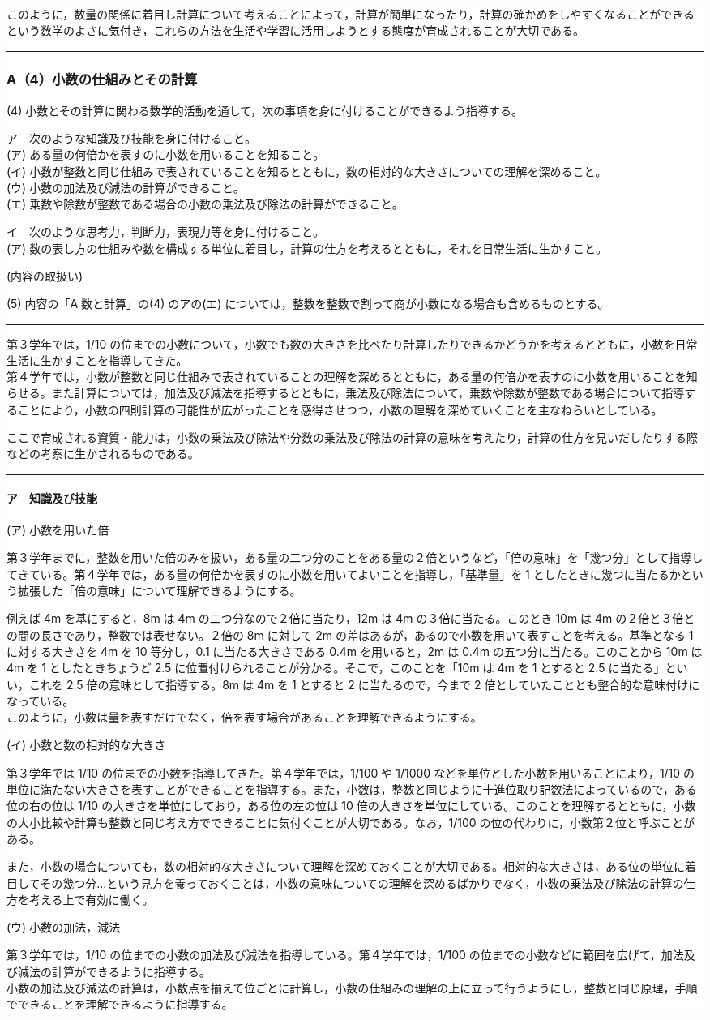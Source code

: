 このように，数量の関係に着目し計算について考えることによって，計算が簡単になったり，計算の確かめをしやすくなることができるという数学のよさに気付き，これらの方法を生活や学習に活用しようとする態度が育成されることが大切である。

---

### A（4）小数の仕組みとその計算

(4) 小数とその計算に関わる数学的活動を通して，次の事項を身に付けることができるよう指導する。

ア　次のような知識及び技能を身に付けること。  
(ア) ある量の何倍かを表すのに小数を用いることを知ること。  
(イ) 小数が整数と同じ仕組みで表されていることを知るとともに，数の相対的な大きさについての理解を深めること。  
(ウ) 小数の加法及び減法の計算ができること。  
(エ) 乗数や除数が整数である場合の小数の乗法及び除法の計算ができること。

イ　次のような思考力，判断力，表現力等を身に付けること。  
(ア) 数の表し方の仕組みや数を構成する単位に着目し，計算の仕方を考えるとともに，それを日常生活に生かすこと。

(内容の取扱い)

(5) 内容の「A 数と計算」の(4) のアの(エ) については，整数を整数で割って商が小数になる場合も含めるものとする。

---

第３学年では，1/10 の位までの小数について，小数でも数の大きさを比べたり計算したりできるかどうかを考えるとともに，小数を日常生活に生かすことを指導してきた。  
第４学年では，小数が整数と同じ仕組みで表されていることの理解を深めるとともに，ある量の何倍かを表すのに小数を用いることを知らせる。また計算については，加法及び減法を指導するとともに，乗法及び除法について，乗数や除数が整数である場合について指導することにより，小数の四則計算の可能性が広がったことを感得させつつ，小数の理解を深めていくことを主なねらいとしている。

ここで育成される資質・能力は，小数の乗法及び除法や分数の乗法及び除法の計算の意味を考えたり，計算の仕方を見いだしたりする際などの考察に生かされるものである。

---

#### ア　知識及び技能

(ア) 小数を用いた倍

第３学年までに，整数を用いた倍のみを扱い，ある量の二つ分のことをある量の２倍というなど，「倍の意味」を「幾つ分」として指導してきている。第４学年では，ある量の何倍かを表すのに小数を用いてよいことを指導し，「基準量」を 1 としたときに幾つに当たるかという拡張した「倍の意味」について理解できるようにする。

例えば 4m を基にすると，8m は 4m の二つ分なので２倍に当たり，12m は 4m の３倍に当たる。このとき 10m は 4m の２倍と３倍との間の長さであり，整数では表せない。２倍の 8m に対して 2m の差はあるが，あるので小数を用いて表すことを考える。基準となる 1 に対する大きさを 4m を 10 等分し，0.1 に当たる大きさである 0.4m を用いると，2m は 0.4m の五つ分に当たる。このことから 10m は 4m を 1 としたときちょうど 2.5 に位置付けられることが分かる。そこで，このことを「10m は 4m を 1 とすると 2.5 に当たる」といい，これを 2.5 倍の意味として指導する。8m は 4m を 1 とすると 2 に当たるので，今まで 2 倍としていたこととも整合的な意味付けになっている。  
このように，小数は量を表すだけでなく，倍を表す場合があることを理解できるようにする。

(イ) 小数と数の相対的な大きさ

第３学年では 1/10 の位までの小数を指導してきた。第４学年では，1/100 や 1/1000 などを単位とした小数を用いることにより，1/10 の単位に満たない大きさを表すことができることを指導する。また，小数は，整数と同じように十進位取り記数法によっているので，ある位の右の位は 1/10 の大きさを単位にしており，ある位の左の位は 10 倍の大きさを単位にしている。このことを理解するとともに，小数の大小比較や計算も整数と同じ考え方でできることに気付くことが大切である。なお，1/100 の位の代わりに，小数第２位と呼ぶことがある。

また，小数の場合についても，数の相対的な大きさについて理解を深めておくことが大切である。相対的な大きさは，ある位の単位に着目してその幾つ分...という見方を養っておくことは，小数の意味についての理解を深めるばかりでなく，小数の乗法及び除法の計算の仕方を考える上で有効に働く。

(ウ) 小数の加法，減法

第３学年では，1/10 の位までの小数の加法及び減法を指導している。第４学年では，1/100 の位までの小数などに範囲を広げて，加法及び減法の計算ができるように指導する。  
小数の加法及び減法の計算は，小数点を揃えて位ごとに計算し，小数の仕組みの理解の上に立って行うようにし，整数と同じ原理，手順でできることを理解できるように指導する。
